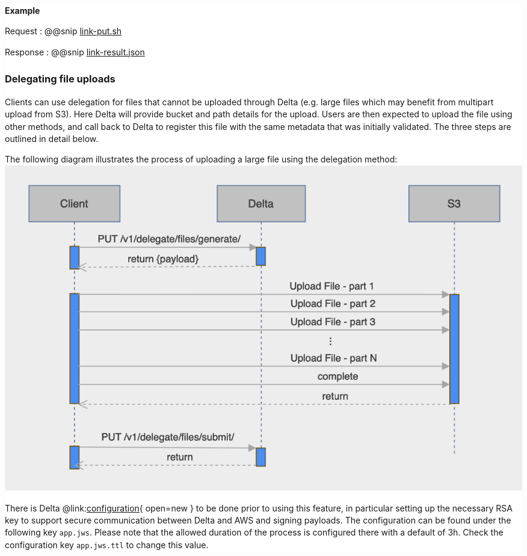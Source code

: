**Example**

Request
:   @@snip [link-put.sh](assets/files/link-put.sh)

Response
:   @@snip [link-result.json](assets/files/link-result.json)

### Delegating file uploads

Clients can use delegation for files that cannot be uploaded through Delta (e.g. large files which may benefit from multipart upload from S3).
Here Delta will provide bucket and path details for the upload. Users are then expected to upload the file using other methods, and call back to Delta to register this file with the same metadata that was initially validated. The three steps are outlined in detail below.

The following diagram illustrates the process of uploading a large file using the delegation method:
![delegation](assets/files/multipart-upload.png "Multipart upload process")

There is Delta @link:[configuration](https://github.com/BlueBrain/nexus/blob/master/delta/app/src/main/resources/app.conf){ open=new } to be done prior to using this feature, in particular setting up the necessary RSA key to support secure communication between Delta and AWS and signing payloads.
The configuration can be found under the following key `app.jws`. Please note that the allowed duration of the process is configured there with a default of 3h. Check the configuration key `app.jws.ttl` to change this value.
